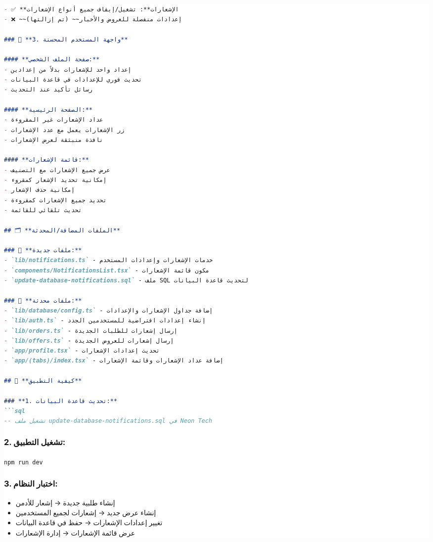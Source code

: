 ```markdown
- ✅ **الإشعارات**: تشغيل/إيقاف جميع أنواع الإشعارات
- ❌ ~~إعدادات منفصلة للعروض والأخبار~~ (تم إزالتها)

### 🎨 **3. واجهة المستخدم المحسنة**

#### **صفحة الملف الشخصي:**
- إعداد واحد للإشعارات بدلاً من إعدادين
- تحديث فوري للإعدادات في قاعدة البيانات
- رسائل تأكيد عند التحديث

#### **الصفحة الرئيسية:**
- عداد الإشعارات غير المقروءة
- زر الإشعارات يعمل مع عدد الإشعارات
- نافذة منبثقة لعرض الإشعارات

#### **قائمة الإشعارات:**
- عرض جميع الإشعارات مع التصنيف
- إمكانية تحديد الإشعار كمقروء
- إمكانية حذف الإشعار
- تحديد جميع الإشعارات كمقروءة
- تحديث تلقائي للقائمة

## 🗂️ **الملفات المضافة/المحدثة**

### 📁 **ملفات جديدة:**
- `lib/notifications.ts` - خدمات الإشعارات وإعدادات المستخدم
- `components/NotificationsList.tsx` - مكون قائمة الإشعارات
- `update-database-notifications.sql` - ملف SQL لتحديث قاعدة البيانات

### 📝 **ملفات محدثة:**
- `lib/database/config.ts` - إضافة جداول الإشعارات والإعدادات
- `lib/auth.ts` - إنشاء إعدادات افتراضية للمستخدمين الجدد
- `lib/orders.ts` - إرسال إشعارات للطلبات الجديدة
- `lib/offers.ts` - إرسال إشعارات للعروض الجديدة
- `app/profile.tsx` - تحديث إعدادات الإشعارات
- `app/(tabs)/index.tsx` - إضافة عداد الإشعارات وقائمة الإشعارات

## 🚀 **كيفية التطبيق**

### **1. تحديث قاعدة البيانات:**
```sql
-- تشغيل ملف update-database-notifications.sql في Neon Tech
```

### **2. تشغيل التطبيق:**
```bash
npm run dev
```

### **3. اختبار النظام:**
- إنشاء طلبية جديدة → إشعار للأدمن
- إنشاء عرض جديد → إشعارات لجميع المستخدمين
- تغيير إعدادات الإشعارات → حفظ في قاعدة البيانات
- عرض قائمة الإشعارات → إدارة الإشعارات
